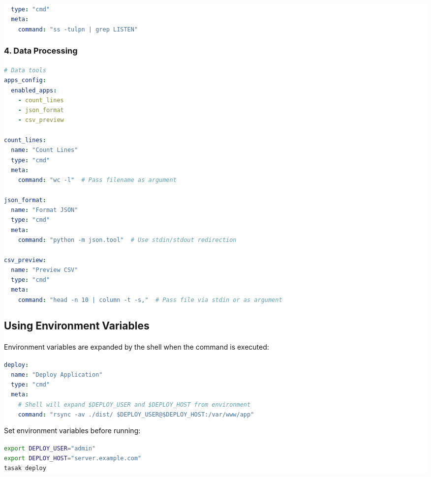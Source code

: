 ```yaml
  type: "cmd"
  meta:
    command: "ss -tulpn | grep LISTEN"
```

### 4. Data Processing

```yaml
# Data tools
apps_config:
  enabled_apps:
    - count_lines
    - json_format
    - csv_preview

count_lines:
  name: "Count Lines"
  type: "cmd"
  meta:
    command: "wc -l"  # Pass filename as argument

json_format:
  name: "Format JSON"
  type: "cmd"
  meta:
    command: "python -m json.tool"  # Use stdin/stdout redirection

csv_preview:
  name: "Preview CSV"
  type: "cmd"
  meta:
    command: "head -n 10 | column -t -s,"  # Pass file via stdin or as argument
```

## Using Environment Variables

Environment variables are expanded by the shell when the command is executed:

```yaml
deploy:
  name: "Deploy Application"
  type: "cmd"
  meta:
    # Shell will expand $DEPLOY_USER and $DEPLOY_HOST from environment
    command: "rsync -av ./dist/ $DEPLOY_USER@$DEPLOY_HOST:/var/www/app"
```

Set environment variables before running:
```bash
export DEPLOY_USER="admin"
export DEPLOY_HOST="server.example.com"
tasak deploy
```
